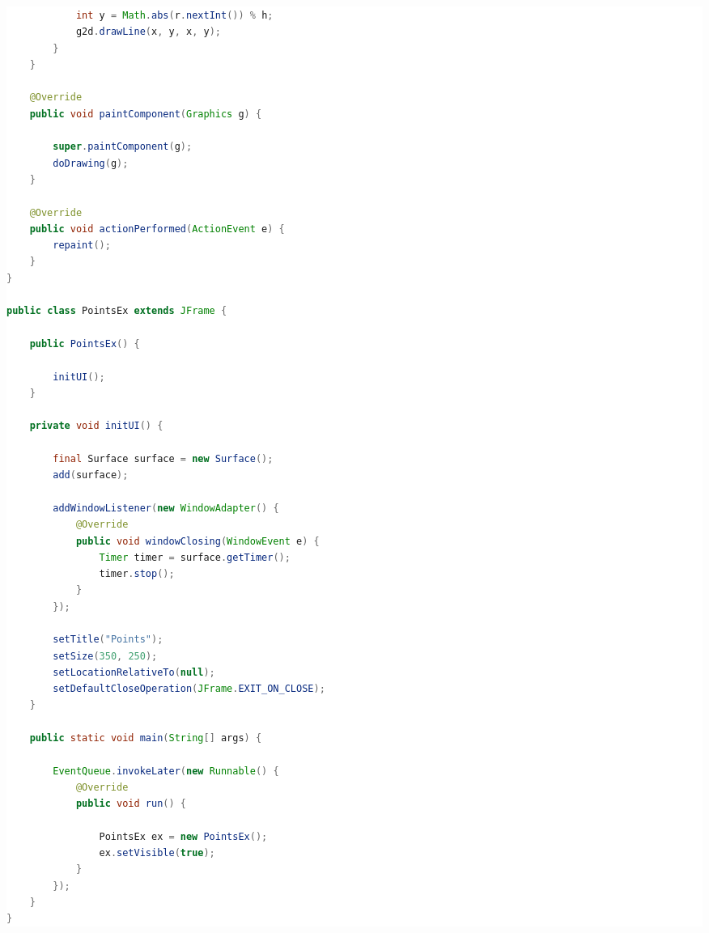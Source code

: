 ```java
            int y = Math.abs(r.nextInt()) % h;
            g2d.drawLine(x, y, x, y);
        }
    }

    @Override
    public void paintComponent(Graphics g) {

        super.paintComponent(g);
        doDrawing(g);
    }

    @Override
    public void actionPerformed(ActionEvent e) {
        repaint();
    }
}

public class PointsEx extends JFrame {

    public PointsEx() {

        initUI();
    }

    private void initUI() {

        final Surface surface = new Surface();
        add(surface);

        addWindowListener(new WindowAdapter() {
            @Override
            public void windowClosing(WindowEvent e) {
                Timer timer = surface.getTimer();
                timer.stop();
            }
        });

        setTitle("Points");
        setSize(350, 250);
        setLocationRelativeTo(null);
        setDefaultCloseOperation(JFrame.EXIT_ON_CLOSE);
    }

    public static void main(String[] args) {

        EventQueue.invokeLater(new Runnable() {
            @Override
            public void run() {

                PointsEx ex = new PointsEx();
                ex.setVisible(true);
            }
        });
    }
}

```
